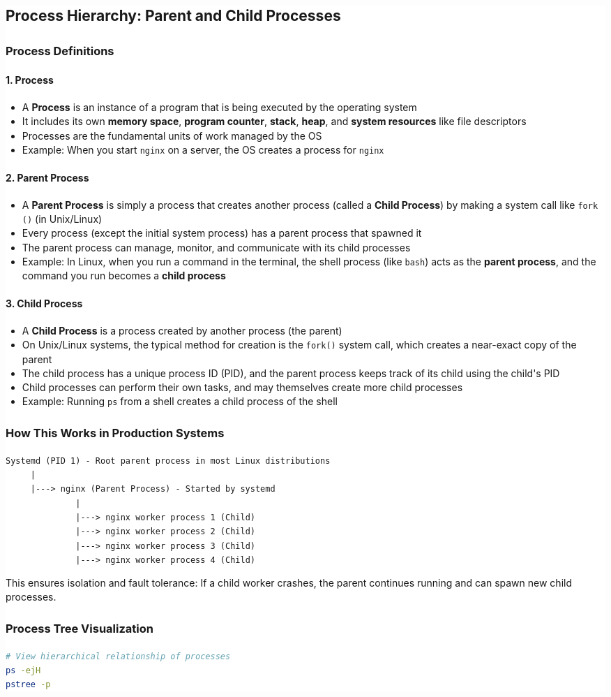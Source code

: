 ## Process Hierarchy: Parent and Child Processes

### Process Definitions

#### 1. Process
- A **Process** is an instance of a program that is being executed by the operating system
- It includes its own **memory space**, **program counter**, **stack**, **heap**, and **system resources** like file descriptors
- Processes are the fundamental units of work managed by the OS
- Example: When you start `nginx` on a server, the OS creates a process for `nginx`

#### 2. Parent Process
- A **Parent Process** is simply a process that creates another process (called a **Child Process**) by making a system call like `fork()` (in Unix/Linux)
- Every process (except the initial system process) has a parent process that spawned it
- The parent process can manage, monitor, and communicate with its child processes
- Example: In Linux, when you run a command in the terminal, the shell process (like `bash`) acts as the **parent process**, and the command you run becomes a **child process**

#### 3. Child Process
- A **Child Process** is a process created by another process (the parent)
- On Unix/Linux systems, the typical method for creation is the `fork()` system call, which creates a near-exact copy of the parent
- The child process has a unique process ID (PID), and the parent process keeps track of its child using the child's PID
- Child processes can perform their own tasks, and may themselves create more child processes
- Example: Running `ps` from a shell creates a child process of the shell

### How This Works in Production Systems

```
Systemd (PID 1) - Root parent process in most Linux distributions
     |
     |---> nginx (Parent Process) - Started by systemd
              |
              |---> nginx worker process 1 (Child)
              |---> nginx worker process 2 (Child)  
              |---> nginx worker process 3 (Child)
              |---> nginx worker process 4 (Child)
```

This ensures isolation and fault tolerance: If a child worker crashes, the parent continues running and can spawn new child processes.

### Process Tree Visualization

```bash
# View hierarchical relationship of processes
ps -ejH
pstree -p
```
